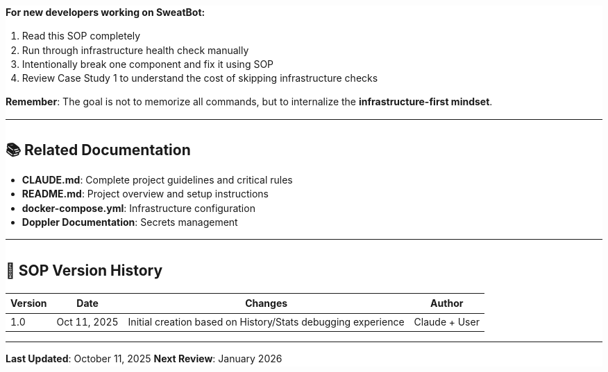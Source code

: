 **For new developers working on SweatBot:**

1. Read this SOP completely
2. Run through infrastructure health check manually
3. Intentionally break one component and fix it using SOP
4. Review Case Study 1 to understand the cost of skipping infrastructure checks

**Remember**: The goal is not to memorize all commands, but to internalize the **infrastructure-first mindset**.

---

## 📚 Related Documentation

- **CLAUDE.md**: Complete project guidelines and critical rules
- **README.md**: Project overview and setup instructions
- **docker-compose.yml**: Infrastructure configuration
- **Doppler Documentation**: Secrets management

---

## 🔄 SOP Version History

| Version | Date | Changes | Author |
|---------|------|---------|--------|
| 1.0 | Oct 11, 2025 | Initial creation based on History/Stats debugging experience | Claude + User |

---

**Last Updated**: October 11, 2025
**Next Review**: January 2026
